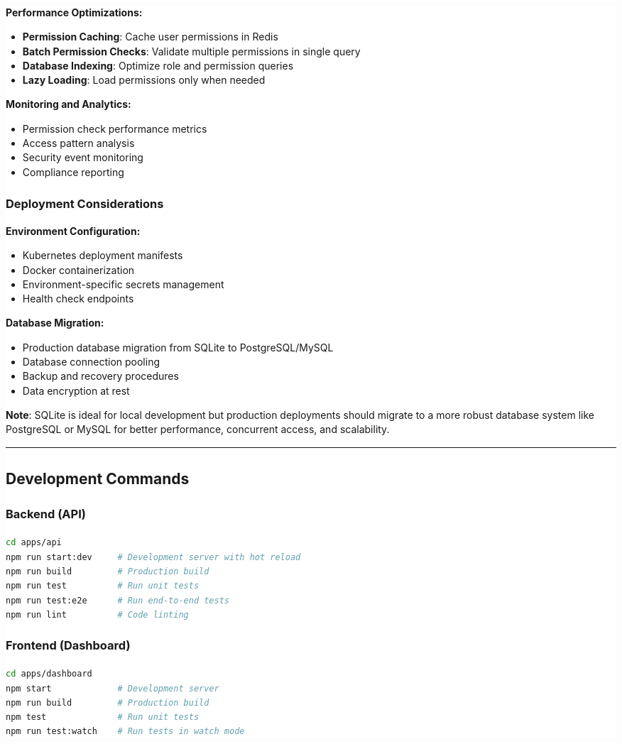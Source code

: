**Performance Optimizations:**
- **Permission Caching**: Cache user permissions in Redis
- **Batch Permission Checks**: Validate multiple permissions in single query
- **Database Indexing**: Optimize role and permission queries
- **Lazy Loading**: Load permissions only when needed

**Monitoring and Analytics:**
- Permission check performance metrics
- Access pattern analysis
- Security event monitoring
- Compliance reporting

### Deployment Considerations

**Environment Configuration:**
- Kubernetes deployment manifests
- Docker containerization
- Environment-specific secrets management
- Health check endpoints

**Database Migration:**
- Production database migration from SQLite to PostgreSQL/MySQL
- Database connection pooling
- Backup and recovery procedures
- Data encryption at rest

**Note**: SQLite is ideal for local development but production deployments should migrate to a more robust database system like PostgreSQL or MySQL for better performance, concurrent access, and scalability.

---

## Development Commands

### Backend (API)
```bash
cd apps/api
npm run start:dev     # Development server with hot reload
npm run build         # Production build
npm run test          # Run unit tests
npm run test:e2e      # Run end-to-end tests
npm run lint          # Code linting
```

### Frontend (Dashboard)
```bash
cd apps/dashboard
npm start             # Development server
npm run build         # Production build
npm test              # Run unit tests
npm run test:watch    # Run tests in watch mode
```
